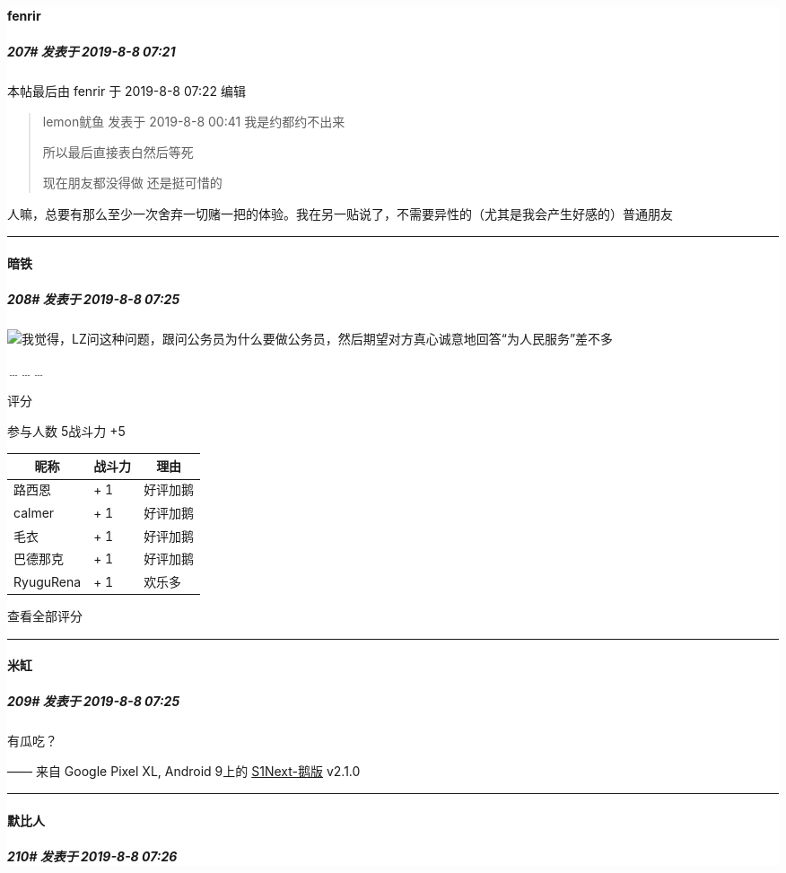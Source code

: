 ####  fenrir  
##### 207#       发表于 2019-8-8 07:21


 本帖最后由 fenrir 于 2019-8-8 07:22 编辑 
<blockquote>lemon鱿鱼 发表于 2019-8-8 00:41
我是约都约不出来

所以最后直接表白然后等死

现在朋友都没得做 还是挺可惜的</blockquote>

人嘛，总要有那么至少一次舍弃一切赌一把的体验。我在另一贴说了，不需要异性的（尤其是我会产生好感的）普通朋友


-----

####  暗铁  
##### 208#       发表于 2019-8-8 07:25


<img src="https://static.saraba1st.com/image/smiley/face2017/067.png" referrerpolicy="no-referrer">我觉得，LZ问这种问题，跟问公务员为什么要做公务员，然后期望对方真心诚意地回答“为人民服务”差不多


﹍﹍﹍

评分


 参与人数 5战斗力 +5

|昵称|战斗力|理由|
|----|---|---|
| 路西恩| + 1|好评加鹅|
| calmer| + 1|好评加鹅|
| 毛衣| + 1|好评加鹅|
| 巴德那克| + 1|好评加鹅|
| RyuguRena| + 1|欢乐多|


查看全部评分


-----

####  米缸  
##### 209#       发表于 2019-8-8 07:25


有瓜吃？

—— 来自 Google Pixel XL, Android 9上的 [S1Next-鹅版](https://github.com/ykrank/S1-Next/releases) v2.1.0


-----

####  默比人  
##### 210#       发表于 2019-8-8 07:26
